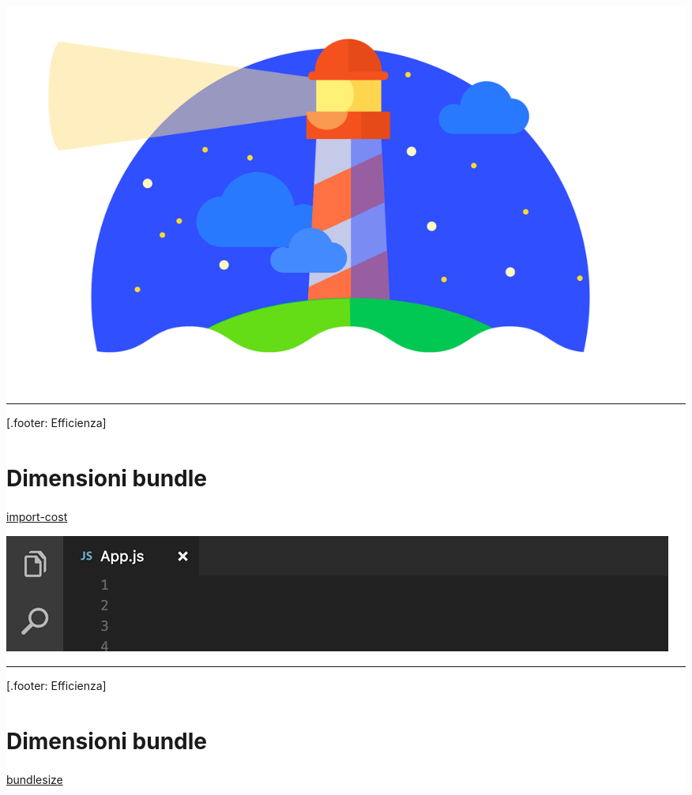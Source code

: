 ![inline](assets/pwa-lighthouse.png)

---

[.footer: Efficienza]

# Dimensioni bundle

[import-cost](https://github.com/wix/import-cost)

![inline](assets/import-cost.gif)

---

[.footer: Efficienza]

# Dimensioni bundle

[bundlesize](https://github.com/siddharthkp/bundlesize)
